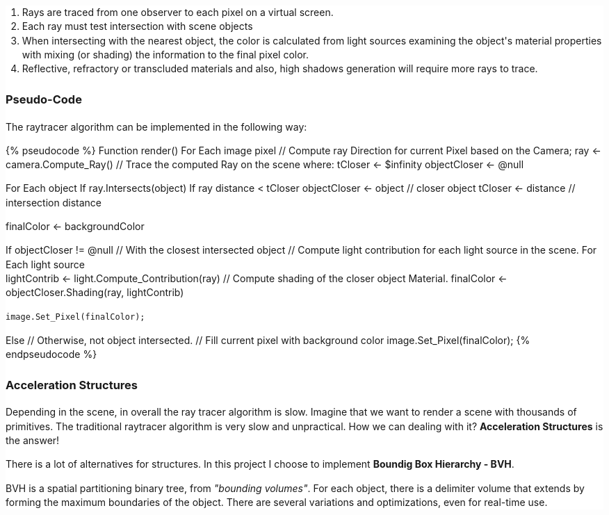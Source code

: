 1. Rays are traced from one observer to each pixel on a virtual screen.
2. Each ray must test intersection with scene objects
3. When intersecting with the nearest object, the color is calculated from light sources examining the object's material properties with mixing (or shading) the information to the final pixel color.
4. Reflective, refractory or transcluded materials and also, high shadows generation will require more rays to trace.

### Pseudo-Code

The raytracer algorithm can be implemented in the following way:

{% pseudocode %}
Function render()
  For Each image pixel
  // Compute ray Direction for current Pixel based on the Camera;
  ray <- camera.Compute_Ray()
  // Trace the computed Ray on the scene where:
  tCloser <- $infinity
  objectCloser <- @null

  For Each object
    If ray.Intersects(object)
        If ray distance < tCloser
            objectCloser <- object // closer object
            tCloser <- distance // intersection distance

  finalColor <- backgroundColor

  If objectCloser != @null
    // With the closest intersected object
    // Compute light contribution for each light source in the scene.
    For Each light source  
        lightContrib <- light.Compute_Contribution(ray)
        // Compute shading of the closer object Material.
        finalColor <- objectCloser.Shading(ray, lightContrib)

    image.Set_Pixel(finalColor);
  Else
    // Otherwise, not object intersected.
    // Fill current pixel with background color
    image.Set_Pixel(finalColor);
{% endpseudocode %}


### Acceleration Structures

Depending in the scene, in overall the ray tracer algorithm is slow. 
Imagine that we want to render a scene with thousands of primitives. The traditional raytracer algorithm is very slow and unpractical.
How we can dealing with it? **Acceleration Structures** is the answer!

There is a lot of alternatives for structures. In this project I choose to implement **Boundig Box Hierarchy - BVH**.

BVH is a spatial partitioning binary tree, from _"bounding volumes"_. For each object, there is a delimiter volume that extends by forming the maximum boundaries of the object.
There are several variations and optimizations, even for real-time use. 
